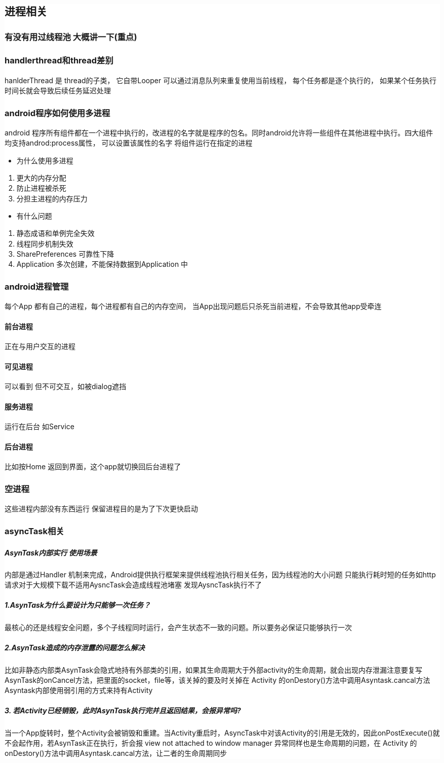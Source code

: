 ## 进程相关
### 有没有用过线程池  大概讲一下(重点)


### handlerthread和thread差别
hanlderThread 是 thread的子类， 它自带Looper 可以通过消息队列来重复使用当前线程， 每个任务都是逐个执行的， 如果某个任务执行时间长就会导致后续任务延迟处理


### android程序如何使用多进程
android 程序所有组件都在一个进程中执行的，改进程的名字就是程序的包名。同时android允许将一些组件在其他进程中执行。四大组件均支持androd:process属性， 可以设置该属性的名字 将组件运行在指定的进程
- 为什么使用多进程
1. 更大的内存分配
2. 防止进程被杀死
3. 分担主进程的内存压力
- 有什么问题
1. 静态成语和单例完全失效
2. 线程同步机制失效
3. SharePreferences 可靠性下降
4. Application 多次创建，不能保持数据到Application 中

### android进程管理
每个App 都有自己的进程，每个进程都有自己的内存空间， 当App出现问题后只杀死当前进程，不会导致其他app受牵连
#### 前台进程
正在与用户交互的进程
#### 可见进程
可以看到 但不可交互，如被dialog遮挡
#### 服务进程
运行在后台 如Service
#### 后台进程
比如按Home 返回到界面，这个app就切换回后台进程了
### 空进程
这些进程内部没有东西运行 保留进程目的是为了下次更快启动



### asyncTask相关
##### AsynTask内部实行 使用场景
内部是通过Handler 机制来完成，Android提供执行框架来提供线程池执行相关任务，因为线程池的大小问题 只能执行耗时短的任务如http请求对于大规模下载不适用AysncTask会造成线程池堵塞 发现AysncTask执行不了
##### 1.AsynTask为什么要设计为只能够一次任务？
 最核心的还是线程安全问题，多个子线程同时运行，会产生状态不一致的问题。所以要务必保证只能够执行一次

 ##### 2.AsynTask造成的内存泄露的问题怎么解决
 比如非静态内部类AsynTask会隐式地持有外部类的引用，如果其生命周期大于外部activity的生命周期，就会出现内存泄漏注意要复写AsynTask的onCancel方法，把里面的socket，file等，该关掉的要及时关掉在 Activity 的onDestory()方法中调用Asyntask.cancal方法Asyntask内部使用弱引用的方式来持有Activity

 ##### 3. 若Activity已经销毁，此时AsynTask执行完并且返回结果，会报异常吗?
 当一个App旋转时，整个Activity会被销毁和重建。当Activity重启时，AsyncTask中对该Activity的引用是无效的，因此onPostExecute()就不会起作用，若AsynTask正在执行，折会报 view not attached to window manager 异常同样也是生命周期的问题，在 Activity 的onDestory()方法中调用Asyntask.cancal方法，让二者的生命周期同步
